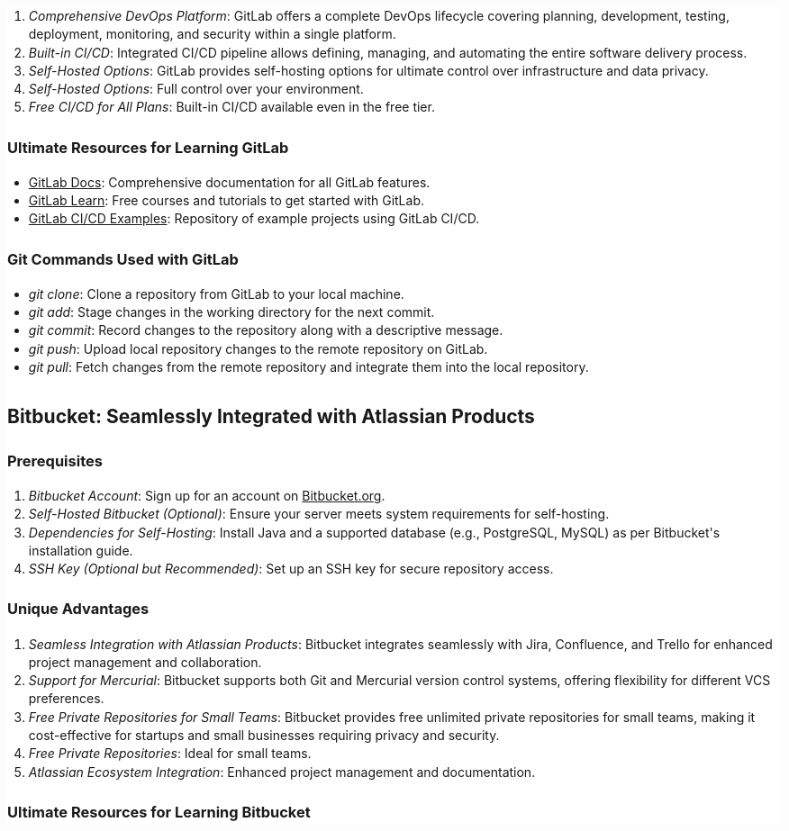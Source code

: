 1. *Comprehensive DevOps Platform*: GitLab offers a complete DevOps lifecycle covering planning, development, testing, deployment, monitoring, and security within a single platform.
2. *Built-in CI/CD*: Integrated CI/CD pipeline allows defining, managing, and automating the entire software delivery process.
3. *Self-Hosted Options*: GitLab provides self-hosting options for ultimate control over infrastructure and data privacy.
4. *Self-Hosted Options*: Full control over your environment.
5. *Free CI/CD for All Plans*: Built-in CI/CD available even in the free tier.

### Ultimate Resources for Learning GitLab

- [GitLab Docs](https://docs.gitlab.com/): Comprehensive documentation for all GitLab features.
- [GitLab Learn](https://about.gitlab.com/learn/): Free courses and tutorials to get started with GitLab.
- [GitLab CI/CD Examples](https://gitlab.com/gitlab-examples): Repository of example projects using GitLab CI/CD.

### Git Commands Used with GitLab

- *git clone*: Clone a repository from GitLab to your local machine.
- *git add*: Stage changes in the working directory for the next commit.
- *git commit*: Record changes to the repository along with a descriptive message.
- *git push*: Upload local repository changes to the remote repository on GitLab.
- *git pull*: Fetch changes from the remote repository and integrate them into the local repository.

## Bitbucket: Seamlessly Integrated with Atlassian Products

### Prerequisites

1. *Bitbucket Account*: Sign up for an account on [Bitbucket.org](https://bitbucket.org/).
2. *Self-Hosted Bitbucket (Optional)*: Ensure your server meets system requirements for self-hosting.
3. *Dependencies for Self-Hosting*: Install Java and a supported database (e.g., PostgreSQL, MySQL) as per Bitbucket's installation guide.
4. *SSH Key (Optional but Recommended)*: Set up an SSH key for secure repository access.

### Unique Advantages

1. *Seamless Integration with Atlassian Products*: Bitbucket integrates seamlessly with Jira, Confluence, and Trello for enhanced project management and collaboration.
2. *Support for Mercurial*: Bitbucket supports both Git and Mercurial version control systems, offering flexibility for different VCS preferences.
3. *Free Private Repositories for Small Teams*: Bitbucket provides free unlimited private repositories for small teams, making it cost-effective for startups and small businesses requiring privacy and security.
4. *Free Private Repositories*: Ideal for small teams.
5. *Atlassian Ecosystem Integration*: Enhanced project management and documentation.

### Ultimate Resources for Learning Bitbucket

